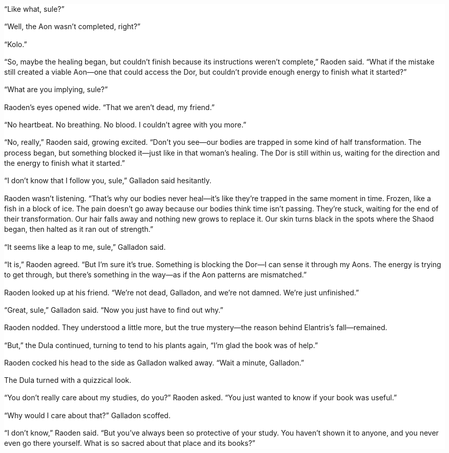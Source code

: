 “Like what, sule?”

“Well, the Aon wasn’t completed, right?”

“Kolo.”

“So, maybe the healing began, but couldn’t finish because its instructions
weren’t complete,” Raoden said. “What if the mistake still created a viable
Aon—one that could access the Dor, but couldn’t provide enough energy to finish
what it started?”

“What are you implying, sule?”

Raoden’s eyes opened wide. “That we aren’t dead, my friend.”

“No heartbeat. No breathing. No blood. I couldn’t agree with you more.”

“No, really,” Raoden said, growing excited. “Don’t you see—our bodies are
trapped in some kind of half transformation. The process began, but something
blocked it—just like in that woman’s healing. The Dor is still within us,
waiting for the direction and the energy to finish what it started.”

“I don’t know that I follow you, sule,” Galladon said hesitantly.

Raoden wasn’t listening. “That’s why our bodies never heal—it’s like they’re
trapped in the same moment in time. Frozen, like a fish in a block of ice. The
pain doesn’t go away because our bodies think time isn’t passing. They’re
stuck, waiting for the end of their transformation. Our hair falls away and
nothing new grows to replace it. Our skin turns black in the spots where the
Shaod began, then halted as it ran out of strength.”

“It seems like a leap to me, sule,” Galladon said.

“It is,” Raoden agreed. “But I’m sure it’s true. Something is blocking the
Dor—I can sense it through my Aons. The energy is trying to get through, but
there’s something in the way—as if the Aon patterns are mismatched.”

Raoden looked up at his friend. “We’re not dead, Galladon, and we’re not
damned. We’re just unfinished.”

“Great, sule,” Galladon said. “Now you just have to find out why.”

Raoden nodded. They understood a little more, but the true mystery—the reason
behind Elantris’s fall—remained.

“But,” the Dula continued, turning to tend to his plants again, “I’m glad the
book was of help.”

Raoden cocked his head to the side as Galladon walked away. “Wait a minute,
Galladon.”

The Dula turned with a quizzical look.

“You don’t really care about my studies, do you?” Raoden asked. “You just
wanted to know if your book was useful.”

“Why would I care about that?” Galladon scoffed.

“I don’t know,” Raoden said. “But you’ve always been so protective of your
study. You haven’t shown it to anyone, and you never even go there yourself.
What is so sacred about that place and its books?”
